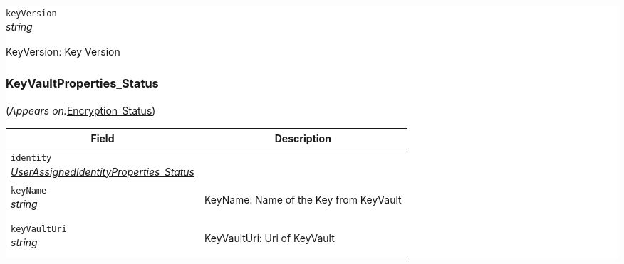 </tr>
<tr>
<td>
<code>keyVersion</code><br/>
<em>
string
</em>
</td>
<td>
<p>KeyVersion: Key Version</p>
</td>
</tr>
</tbody>
</table>
<h3 id="eventhub.azure.com/v1alpha1api20211101.KeyVaultProperties_Status">KeyVaultProperties_Status
</h3>
<p>
(<em>Appears on:</em><a href="#eventhub.azure.com/v1alpha1api20211101.Encryption_Status">Encryption_Status</a>)
</p>
<div>
</div>
<table>
<thead>
<tr>
<th>Field</th>
<th>Description</th>
</tr>
</thead>
<tbody>
<tr>
<td>
<code>identity</code><br/>
<em>
<a href="#eventhub.azure.com/v1alpha1api20211101.UserAssignedIdentityProperties_Status">
UserAssignedIdentityProperties_Status
</a>
</em>
</td>
<td>
</td>
</tr>
<tr>
<td>
<code>keyName</code><br/>
<em>
string
</em>
</td>
<td>
<p>KeyName: Name of the Key from KeyVault</p>
</td>
</tr>
<tr>
<td>
<code>keyVaultUri</code><br/>
<em>
string
</em>
</td>
<td>
<p>KeyVaultUri: Uri of KeyVault</p>
</td>
</tr>